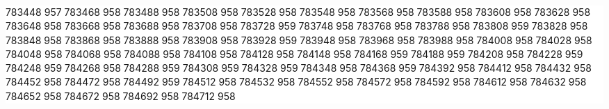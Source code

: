 783448	957
783468	958
783488	958
783508	958
783528	958
783548	958
783568	958
783588	958
783608	958
783628	958
783648	958
783668	958
783688	958
783708	958
783728	959
783748	958
783768	958
783788	958
783808	959
783828	958
783848	958
783868	958
783888	958
783908	958
783928	959
783948	958
783968	958
783988	958
784008	958
784028	958
784048	958
784068	958
784088	958
784108	958
784128	958
784148	958
784168	959
784188	959
784208	958
784228	959
784248	959
784268	958
784288	959
784308	959
784328	959
784348	958
784368	959
784392	958
784412	958
784432	958
784452	958
784472	958
784492	959
784512	958
784532	958
784552	958
784572	958
784592	958
784612	958
784632	958
784652	958
784672	958
784692	958
784712	958